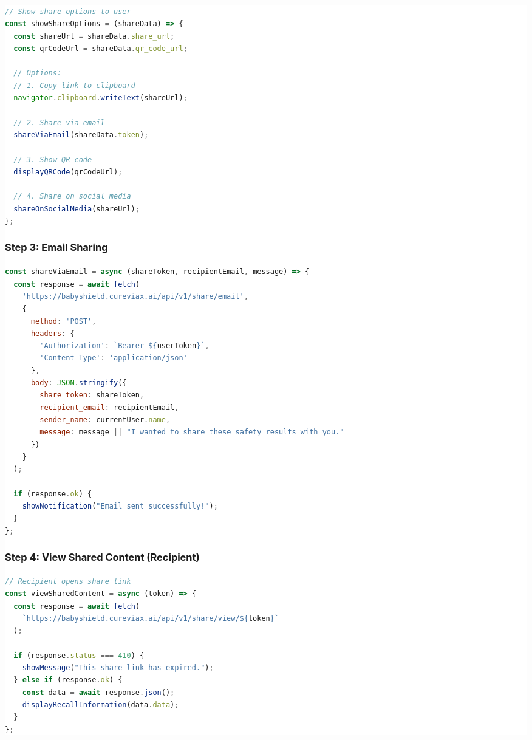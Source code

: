 ```javascript
// Show share options to user
const showShareOptions = (shareData) => {
  const shareUrl = shareData.share_url;
  const qrCodeUrl = shareData.qr_code_url;
  
  // Options:
  // 1. Copy link to clipboard
  navigator.clipboard.writeText(shareUrl);
  
  // 2. Share via email
  shareViaEmail(shareData.token);
  
  // 3. Show QR code
  displayQRCode(qrCodeUrl);
  
  // 4. Share on social media
  shareOnSocialMedia(shareUrl);
};
```

### Step 3: Email Sharing

```javascript
const shareViaEmail = async (shareToken, recipientEmail, message) => {
  const response = await fetch(
    'https://babyshield.cureviax.ai/api/v1/share/email',
    {
      method: 'POST',
      headers: {
        'Authorization': `Bearer ${userToken}`,
        'Content-Type': 'application/json'
      },
      body: JSON.stringify({
        share_token: shareToken,
        recipient_email: recipientEmail,
        sender_name: currentUser.name,
        message: message || "I wanted to share these safety results with you."
      })
    }
  );
  
  if (response.ok) {
    showNotification("Email sent successfully!");
  }
};
```

### Step 4: View Shared Content (Recipient)

```javascript
// Recipient opens share link
const viewSharedContent = async (token) => {
  const response = await fetch(
    `https://babyshield.cureviax.ai/api/v1/share/view/${token}`
  );
  
  if (response.status === 410) {
    showMessage("This share link has expired.");
  } else if (response.ok) {
    const data = await response.json();
    displayRecallInformation(data.data);
  }
};
```
